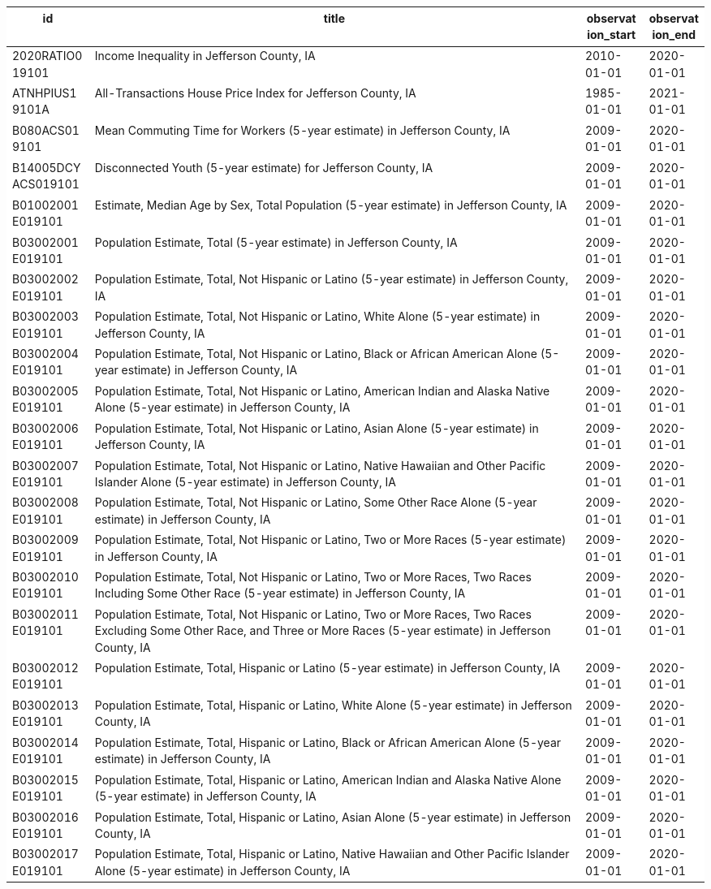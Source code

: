 | id                        | title                                                                                                                                                                         | observation_start   | observation_end   |
|---------------------------|-------------------------------------------------------------------------------------------------------------------------------------------------------------------------------|---------------------|-------------------|
| 2020RATIO019101           | Income Inequality in Jefferson County, IA                                                                                                                                     | 2010-01-01          | 2020-01-01        |
| ATNHPIUS19101A            | All-Transactions House Price Index for Jefferson County, IA                                                                                                                   | 1985-01-01          | 2021-01-01        |
| B080ACS019101             | Mean Commuting Time for Workers (5-year estimate) in Jefferson County, IA                                                                                                     | 2009-01-01          | 2020-01-01        |
| B14005DCYACS019101        | Disconnected Youth (5-year estimate) for Jefferson County, IA                                                                                                                 | 2009-01-01          | 2020-01-01        |
| B01002001E019101          | Estimate, Median Age by Sex, Total Population (5-year estimate) in Jefferson County, IA                                                                                       | 2009-01-01          | 2020-01-01        |
| B03002001E019101          | Population Estimate, Total (5-year estimate) in Jefferson County, IA                                                                                                          | 2009-01-01          | 2020-01-01        |
| B03002002E019101          | Population Estimate, Total, Not Hispanic or Latino (5-year estimate) in Jefferson County, IA                                                                                  | 2009-01-01          | 2020-01-01        |
| B03002003E019101          | Population Estimate, Total, Not Hispanic or Latino, White Alone (5-year estimate) in Jefferson County, IA                                                                     | 2009-01-01          | 2020-01-01        |
| B03002004E019101          | Population Estimate, Total, Not Hispanic or Latino, Black or African American Alone (5-year estimate) in Jefferson County, IA                                                 | 2009-01-01          | 2020-01-01        |
| B03002005E019101          | Population Estimate, Total, Not Hispanic or Latino, American Indian and Alaska Native Alone (5-year estimate) in Jefferson County, IA                                         | 2009-01-01          | 2020-01-01        |
| B03002006E019101          | Population Estimate, Total, Not Hispanic or Latino, Asian Alone (5-year estimate) in Jefferson County, IA                                                                     | 2009-01-01          | 2020-01-01        |
| B03002007E019101          | Population Estimate, Total, Not Hispanic or Latino, Native Hawaiian and Other Pacific Islander Alone (5-year estimate) in Jefferson County, IA                                | 2009-01-01          | 2020-01-01        |
| B03002008E019101          | Population Estimate, Total, Not Hispanic or Latino, Some Other Race Alone (5-year estimate) in Jefferson County, IA                                                           | 2009-01-01          | 2020-01-01        |
| B03002009E019101          | Population Estimate, Total, Not Hispanic or Latino, Two or More Races (5-year estimate) in Jefferson County, IA                                                               | 2009-01-01          | 2020-01-01        |
| B03002010E019101          | Population Estimate, Total, Not Hispanic or Latino, Two or More Races, Two Races Including Some Other Race (5-year estimate) in Jefferson County, IA                          | 2009-01-01          | 2020-01-01        |
| B03002011E019101          | Population Estimate, Total, Not Hispanic or Latino, Two or More Races, Two Races Excluding Some Other Race, and Three or More Races (5-year estimate) in Jefferson County, IA | 2009-01-01          | 2020-01-01        |
| B03002012E019101          | Population Estimate, Total, Hispanic or Latino (5-year estimate) in Jefferson County, IA                                                                                      | 2009-01-01          | 2020-01-01        |
| B03002013E019101          | Population Estimate, Total, Hispanic or Latino, White Alone (5-year estimate) in Jefferson County, IA                                                                         | 2009-01-01          | 2020-01-01        |
| B03002014E019101          | Population Estimate, Total, Hispanic or Latino, Black or African American Alone (5-year estimate) in Jefferson County, IA                                                     | 2009-01-01          | 2020-01-01        |
| B03002015E019101          | Population Estimate, Total, Hispanic or Latino, American Indian and Alaska Native Alone (5-year estimate) in Jefferson County, IA                                             | 2009-01-01          | 2020-01-01        |
| B03002016E019101          | Population Estimate, Total, Hispanic or Latino, Asian Alone (5-year estimate) in Jefferson County, IA                                                                         | 2009-01-01          | 2020-01-01        |
| B03002017E019101          | Population Estimate, Total, Hispanic or Latino, Native Hawaiian and Other Pacific Islander Alone (5-year estimate) in Jefferson County, IA                                    | 2009-01-01          | 2020-01-01        |